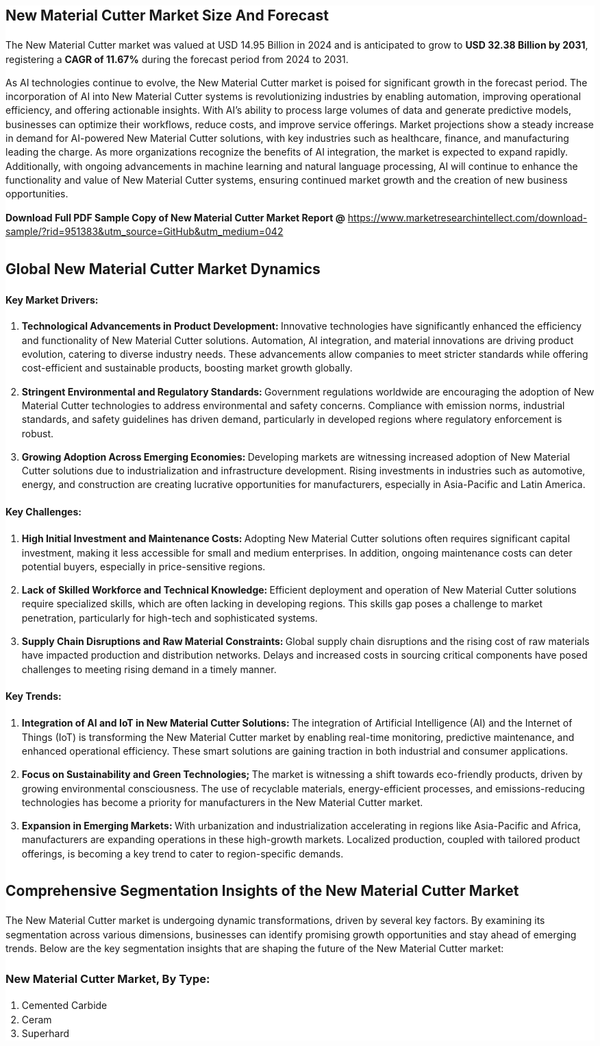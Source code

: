 <h2>New Material Cutter Market Size And Forecast</h2><p>The New Material Cutter market was valued at USD 14.95 Billion in 2024 and is anticipated to grow to <strong>USD 32.38 Billion by 2031</strong>, registering a <strong>CAGR of 11.67%</strong> during the forecast period from 2024 to 2031.</p><p>As AI technologies continue to evolve, the New Material Cutter market is poised for significant growth in the forecast period. The incorporation of AI into New Material Cutter systems is revolutionizing industries by enabling automation, improving operational efficiency, and offering actionable insights. With AI’s ability to process large volumes of data and generate predictive models, businesses can optimize their workflows, reduce costs, and improve service offerings. Market projections show a steady increase in demand for AI-powered New Material Cutter solutions, with key industries such as healthcare, finance, and manufacturing leading the charge. As more organizations recognize the benefits of AI integration, the market is expected to expand rapidly. Additionally, with ongoing advancements in machine learning and natural language processing, AI will continue to enhance the functionality and value of New Material Cutter systems, ensuring continued market growth and the creation of new business opportunities.</p><p><strong>Download Full PDF Sample Copy of New Material Cutter Market Report @</strong>&nbsp;<a href="https://www.marketresearchintellect.com/download-sample/?rid=951383&amp;utm_source=GitHub&amp;utm_medium=042">https://www.marketresearchintellect.com/download-sample/?rid=951383&amp;utm_source=GitHub&amp;utm_medium=042</a></p><h2>Global New Material Cutter Market Dynamics</h2><h4><strong>Key Market Drivers:</strong></h4><ol><li><p><strong>Technological Advancements in Product Development:&nbsp;</strong>Innovative technologies have significantly enhanced the efficiency and functionality of New Material Cutter solutions. Automation, AI integration, and material innovations are driving product evolution, catering to diverse industry needs. These advancements allow companies to meet stricter standards while offering cost-efficient and sustainable products, boosting market growth globally.</p></li><li><p><strong>Stringent Environmental and Regulatory Standards:&nbsp;</strong>Government regulations worldwide are encouraging the adoption of New Material Cutter technologies to address environmental and safety concerns. Compliance with emission norms, industrial standards, and safety guidelines has driven demand, particularly in developed regions where regulatory enforcement is robust.</p></li><li><p><strong>Growing Adoption Across Emerging Economies:&nbsp;</strong>Developing markets are witnessing increased adoption of New Material Cutter solutions due to industrialization and infrastructure development. Rising investments in industries such as automotive, energy, and construction are creating lucrative opportunities for manufacturers, especially in Asia-Pacific and Latin America.</p></li></ol><h4><strong>Key Challenges:</strong></h4><ol><li><p><strong>High Initial Investment and Maintenance Costs:&nbsp;</strong>Adopting New Material Cutter solutions often requires significant capital investment, making it less accessible for small and medium enterprises. In addition, ongoing maintenance costs can deter potential buyers, especially in price-sensitive regions.</p></li><li><p><strong>Lack of Skilled Workforce and Technical Knowledge:&nbsp;</strong>Efficient deployment and operation of New Material Cutter solutions require specialized skills, which are often lacking in developing regions. This skills gap poses a challenge to market penetration, particularly for high-tech and sophisticated systems.</p></li><li><p><strong>Supply Chain Disruptions and Raw Material Constraints:&nbsp;</strong>Global supply chain disruptions and the rising cost of raw materials have impacted production and distribution networks. Delays and increased costs in sourcing critical components have posed challenges to meeting rising demand in a timely manner.</p></li></ol><h4><strong>Key Trends:</strong></h4><ol><li><p><strong>Integration of AI and IoT in New Material Cutter Solutions:&nbsp;</strong>The integration of Artificial Intelligence (AI) and the Internet of Things (IoT) is transforming the New Material Cutter market by enabling real-time monitoring, predictive maintenance, and enhanced operational efficiency. These smart solutions are gaining traction in both industrial and consumer applications.</p></li><li><p><strong>Focus on Sustainability and Green Technologies;&nbsp;</strong>The market is witnessing a shift towards eco-friendly products, driven by growing environmental consciousness. The use of recyclable materials, energy-efficient processes, and emissions-reducing technologies has become a priority for manufacturers in the New Material Cutter market.</p></li><li><p><strong>Expansion in Emerging Markets:&nbsp;</strong>With urbanization and industrialization accelerating in regions like Asia-Pacific and Africa, manufacturers are expanding operations in these high-growth markets. Localized production, coupled with tailored product offerings, is becoming a key trend to cater to region-specific demands.</p></li></ol><div class="article-main__content" data-test-id="publishing-text-block"><h2>Comprehensive Segmentation Insights of the New Material Cutter Market</h2><p>The New Material Cutter market is undergoing dynamic transformations, driven by several key factors. By examining its segmentation across various dimensions, businesses can identify promising growth opportunities and stay ahead of emerging trends. Below are the key segmentation insights that are shaping the future of the New Material Cutter market:</p><h3><strong>New Material Cutter Market, By Type:<br /></strong></h3><ol><li>Cemented Carbide<li> Ceram<li> Superhard